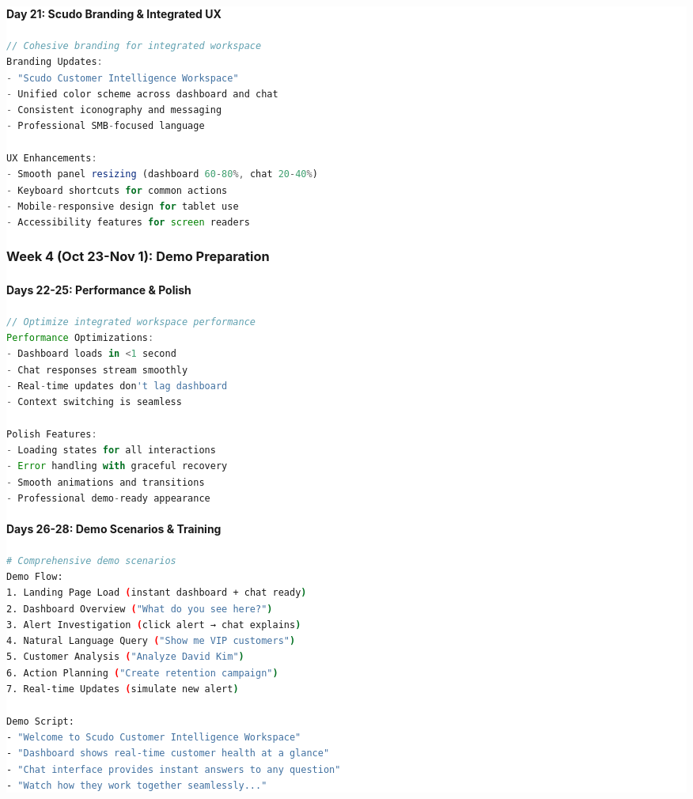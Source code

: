 #### **Day 21: Scudo Branding & Integrated UX**
```typescript
// Cohesive branding for integrated workspace
Branding Updates:
- "Scudo Customer Intelligence Workspace"
- Unified color scheme across dashboard and chat
- Consistent iconography and messaging
- Professional SMB-focused language

UX Enhancements:
- Smooth panel resizing (dashboard 60-80%, chat 20-40%)
- Keyboard shortcuts for common actions
- Mobile-responsive design for tablet use
- Accessibility features for screen readers
```

### **Week 4 (Oct 23-Nov 1): Demo Preparation**

#### **Days 22-25: Performance & Polish**
```typescript
// Optimize integrated workspace performance
Performance Optimizations:
- Dashboard loads in <1 second
- Chat responses stream smoothly
- Real-time updates don't lag dashboard
- Context switching is seamless

Polish Features:
- Loading states for all interactions
- Error handling with graceful recovery
- Smooth animations and transitions
- Professional demo-ready appearance
```

#### **Days 26-28: Demo Scenarios & Training**
```bash
# Comprehensive demo scenarios
Demo Flow:
1. Landing Page Load (instant dashboard + chat ready)
2. Dashboard Overview ("What do you see here?")
3. Alert Investigation (click alert → chat explains)
4. Natural Language Query ("Show me VIP customers")
5. Customer Analysis ("Analyze David Kim")
6. Action Planning ("Create retention campaign")
7. Real-time Updates (simulate new alert)

Demo Script:
- "Welcome to Scudo Customer Intelligence Workspace"
- "Dashboard shows real-time customer health at a glance"
- "Chat interface provides instant answers to any question"
- "Watch how they work together seamlessly..."
```
